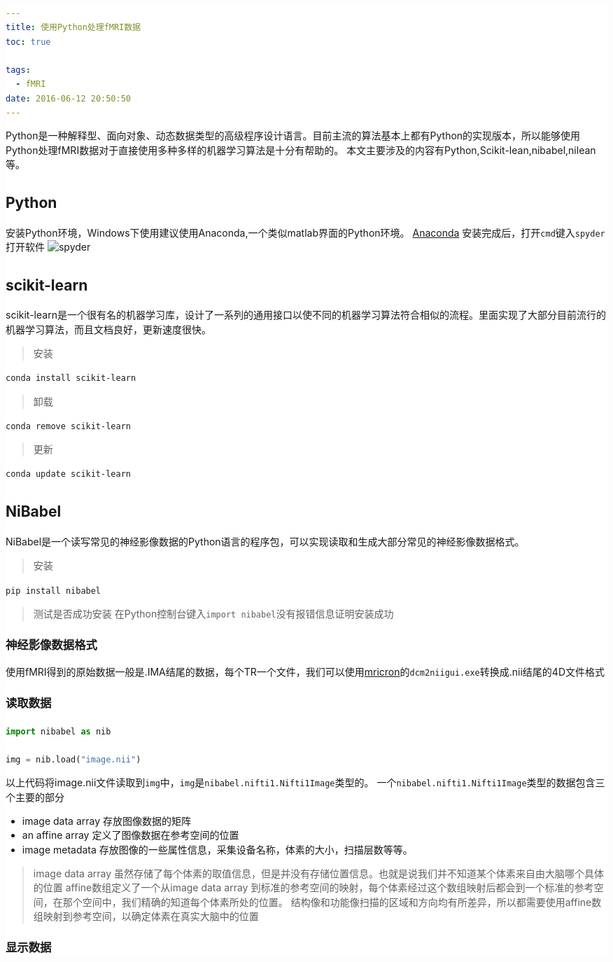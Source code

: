 ```yaml
---
title: 使用Python处理fMRI数据
toc: true

tags:
  - fMRI
date: 2016-06-12 20:50:50
---
```

Python是一种解释型、面向对象、动态数据类型的高级程序设计语言。目前主流的算法基本上都有Python的实现版本，所以能够使用Python处理fMRI数据对于直接使用多种多样的机器学习算法是十分有帮助的。
本文主要涉及的内容有Python,Scikit-lean,nibabel,nilean等。

## Python
安装Python环境，Windows下使用建议使用Anaconda,一个类似matlab界面的Python环境。
[Anaconda](https://www.continuum.io/downloads)
安装完成后，打开`cmd`键入`spyder`打开软件
![spyder](spyder.png)
## scikit-learn
scikit-learn是一个很有名的机器学习库，设计了一系列的通用接口以使不同的机器学习算法符合相似的流程。里面实现了大部分目前流行的机器学习算法，而且文档良好，更新速度很快。
>安装
``` bash
conda install scikit-learn
```
>卸载
``` bash
conda remove scikit-learn
```
>更新
``` bash 
conda update scikit-learn
```

## NiBabel
NiBabel是一个读写常见的神经影像数据的Python语言的程序包，可以实现读取和生成大部分常见的神经影像数据格式。
>安装
``` bash
pip install nibabel
```
>测试是否成功安装
在Python控制台键入`import nibabel`没有报错信息证明安装成功


### 神经影像数据格式
使用fMRI得到的原始数据一般是.IMA结尾的数据，每个TR一个文件，我们可以使用[mricron]()的`dcm2niigui.exe`转换成.nii结尾的4D文件格式
### 读取数据
``` python
import nibabel as nib 

img = nib.load("image.nii")
```
以上代码将image.nii文件读取到`img`中，`img`是`nibabel.nifti1.Nifti1Image`类型的。
一个`nibabel.nifti1.Nifti1Image`类型的数据包含三个主要的部分
- image data array 存放图像数据的矩阵
- an affine array 定义了图像数据在参考空间的位置
- image metadata 存放图像的一些属性信息，采集设备名称，体素的大小，扫描层数等等。
>image data array 虽然存储了每个体素的取值信息，但是并没有存储位置信息。也就是说我们并不知道某个体素来自由大脑哪个具体的位置
>affine数组定义了一个从image data array 到标准的参考空间的映射，每个体素经过这个数组映射后都会到一个标准的参考空间，在那个空间中，我们精确的知道每个体素所处的位置。
>结构像和功能像扫描的区域和方向均有所差异，所以都需要使用affine数组映射到参考空间，以确定体素在真实大脑中的位置
### 显示数据
